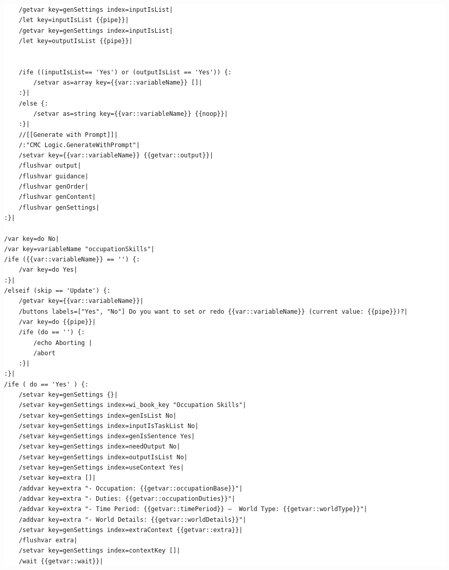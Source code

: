 		/getvar key=genSettings index=inputIsList|
		/let key=inputIsList {{pipe}}|
		/getvar key=genSettings index=inputIsList|
		/let key=outputIsList {{pipe}}|
		
		
		/ife ((inputIsList== 'Yes') or (outputIsList == 'Yes')) {:
			/setvar as=array key={{var::variableName}} []|
		:}|
		/else {:
			/setvar as=string key={{var::variableName}} {{noop}}|
		:}|
		//[[Generate with Prompt]]|
		/:"CMC Logic.GenerateWithPrompt"|
		/setvar key={{var::variableName}} {{getvar::output}}|
		/flushvar output|
		/flushvar guidance|
		/flushvar genOrder|
		/flushvar genContent|
		/flushvar genSettings|
	:}|
	
	/var key=do No|
	/var key=variableName "occupationSkills"|
	/ife ({{var::variableName}} == '') {:
	    /var key=do Yes|
	:}|
	/elseif (skip == 'Update') {:
	    /getvar key={{var::variableName}}|
	    /buttons labels=["Yes", "No"] Do you want to set or redo {{var::variableName}} (current value: {{pipe}})?|
	    /var key=do {{pipe}}|
	    /ife (do == '') {:
	        /echo Aborting |
	        /abort
	    :}|
	:}|
	/ife ( do == 'Yes' ) {:
		/setvar key=genSettings {}|
		/setvar key=genSettings index=wi_book_key "Occupation Skills"|
		/setvar key=genSettings index=genIsList No|
		/setvar key=genSettings index=inputIsTaskList No|
		/setvar key=genSettings index=genIsSentence Yes|
		/setvar key=genSettings index=needOutput No|
		/setvar key=genSettings index=outputIsList No|
		/setvar key=genSettings index=useContext Yes|
		/setvar key=extra []|
		/addvar key=extra "- Occupation: {{getvar::occupationBase}}"|
		/addvar key=extra "- Duties: {{getvar::occupationDuties}}"|
		/addvar key=extra "- Time Period: {{getvar::timePeriod}} —  World Type: {{getvar::worldType}}"|
		/addvar key=extra "- World Details: {{getvar::worldDetails}}"|
		/setvar key=genSettings index=extraContext {{getvar::extra}}|
		/flushvar extra|
		/setvar key=genSettings index=contextKey []|
		/wait {{getvar::wait}}|
		